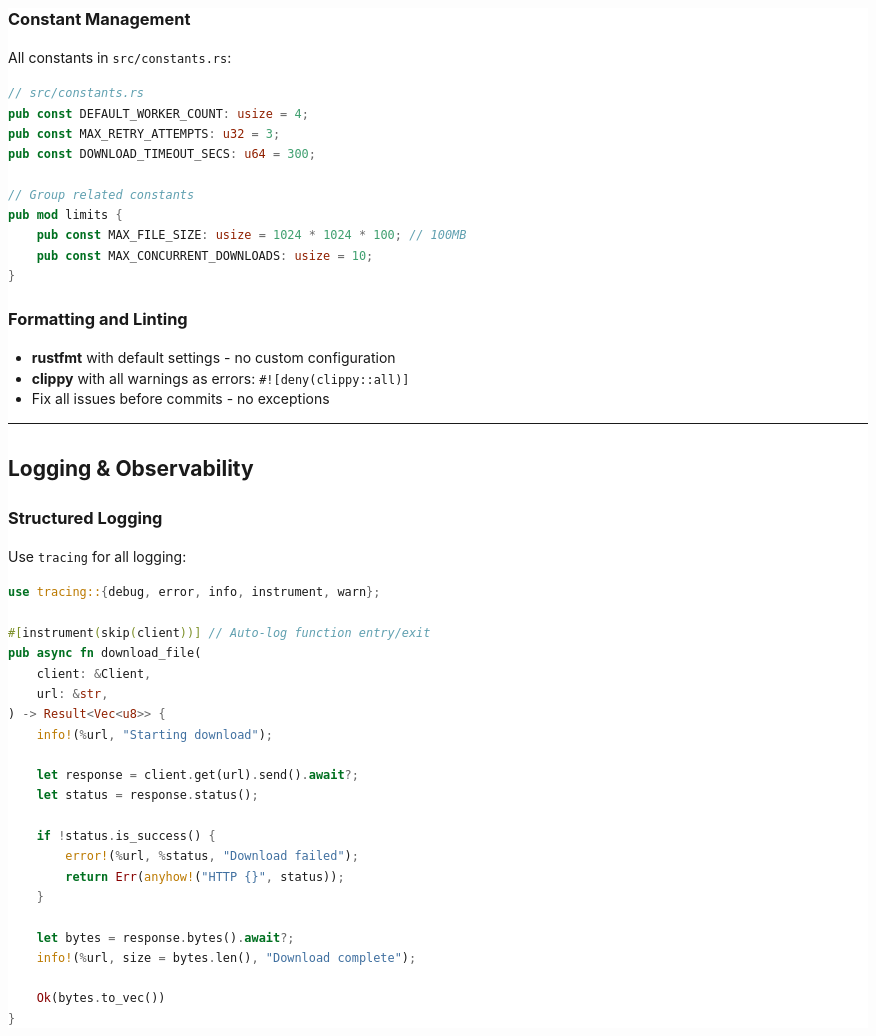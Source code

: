 
### Constant Management

All constants in `src/constants.rs`:

```rust
// src/constants.rs
pub const DEFAULT_WORKER_COUNT: usize = 4;
pub const MAX_RETRY_ATTEMPTS: u32 = 3;
pub const DOWNLOAD_TIMEOUT_SECS: u64 = 300;

// Group related constants
pub mod limits {
    pub const MAX_FILE_SIZE: usize = 1024 * 1024 * 100; // 100MB
    pub const MAX_CONCURRENT_DOWNLOADS: usize = 10;
}
```

### Formatting and Linting

- **rustfmt** with default settings - no custom configuration
- **clippy** with all warnings as errors: `#![deny(clippy::all)]`
- Fix all issues before commits - no exceptions

---

## Logging & Observability

### Structured Logging

Use `tracing` for all logging:

```rust
use tracing::{debug, error, info, instrument, warn};

#[instrument(skip(client))] // Auto-log function entry/exit
pub async fn download_file(
    client: &Client,
    url: &str,
) -> Result<Vec<u8>> {
    info!(%url, "Starting download");

    let response = client.get(url).send().await?;
    let status = response.status();

    if !status.is_success() {
        error!(%url, %status, "Download failed");
        return Err(anyhow!("HTTP {}", status));
    }

    let bytes = response.bytes().await?;
    info!(%url, size = bytes.len(), "Download complete");

    Ok(bytes.to_vec())
}
```
